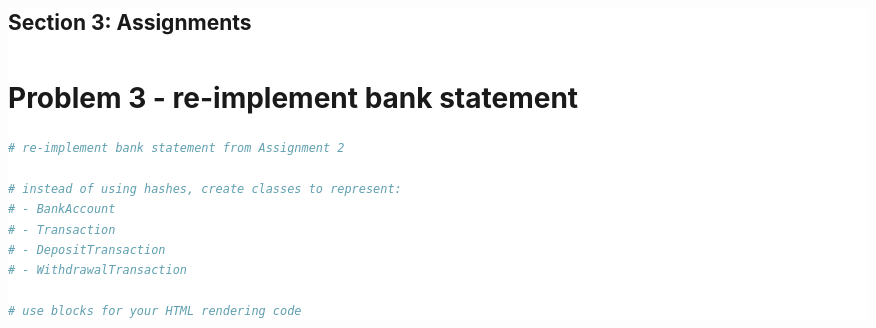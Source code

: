## Section 3: Assignments
#  Problem 3 - re-implement bank statement

```ruby
# re-implement bank statement from Assignment 2

# instead of using hashes, create classes to represent:
# - BankAccount
# - Transaction
# - DepositTransaction
# - WithdrawalTransaction

# use blocks for your HTML rendering code
```
